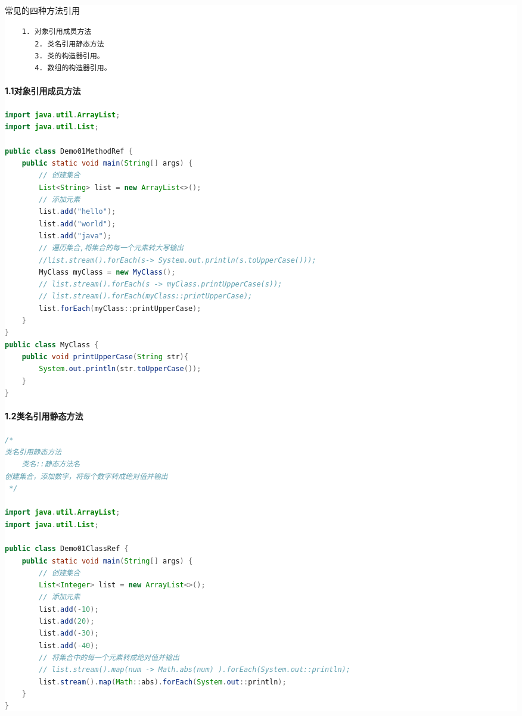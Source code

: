 常见的四种方法引用

        1. 对象引用成员方法
           2. 类名引用静态方法
           3. 类的构造器引用。   
           4. 数组的构造器引用。

#### 1.1对象引用成员方法

```java
import java.util.ArrayList;
import java.util.List;

public class Demo01MethodRef {
    public static void main(String[] args) {
        // 创建集合
        List<String> list = new ArrayList<>();
        // 添加元素
        list.add("hello");
        list.add("world");
        list.add("java");
        // 遍历集合,将集合的每一个元素转大写输出
        //list.stream().forEach(s-> System.out.println(s.toUpperCase()));
        MyClass myClass = new MyClass();
        // list.stream().forEach(s -> myClass.printUpperCase(s));
        // list.stream().forEach(myClass::printUpperCase);
        list.forEach(myClass::printUpperCase);
    }
}
public class MyClass {
    public void printUpperCase(String str){
        System.out.println(str.toUpperCase());
    }
}

```

#### 1.2类名引用静态方法

```java
/*
类名引用静态方法
    类名::静态方法名
创建集合，添加数字，将每个数字转成绝对值并输出
 */

import java.util.ArrayList;
import java.util.List;

public class Demo01ClassRef {
    public static void main(String[] args) {
        // 创建集合
        List<Integer> list = new ArrayList<>();
        // 添加元素
        list.add(-10);
        list.add(20);
        list.add(-30);
        list.add(-40);
        // 将集合中的每一个元素转成绝对值并输出
        // list.stream().map(num -> Math.abs(num) ).forEach(System.out::println);
        list.stream().map(Math::abs).forEach(System.out::println);
    }
}
```
